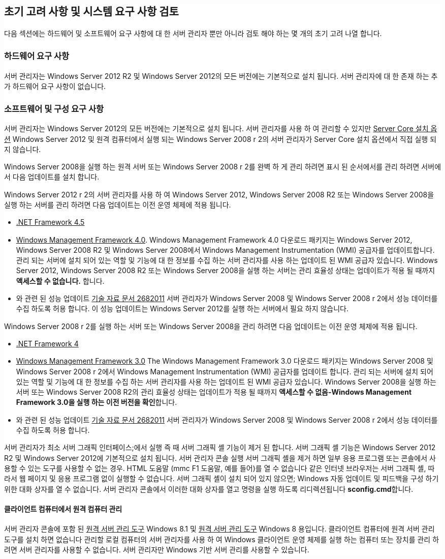 ## <a name="BKMK_1.1"></a>초기 고려 사항 및 시스템 요구 사항 검토
다음 섹션에는 하드웨어 및 소프트웨어 요구 사항에 대 한 서버 관리자 뿐만 아니라 검토 해야 하는 몇 개의 초기 고려 나열 합니다.

### <a name="hardware-requirements"></a>하드웨어 요구 사항
서버 관리자는 Windows Server 2012 R2 및 Windows Server 2012의 모든 버전에는 기본적으로 설치 됩니다. 서버 관리자에 대 한 존재 하는 추가 하드웨어 요구 사항이 없습니다.

### <a name="BKMK_softconfig"></a>소프트웨어 및 구성 요구 사항
서버 관리자는 Windows Server 2012의 모든 버전에는 기본적으로 설치 됩니다. 서버 관리자를 사용 하 여 관리할 수 있지만 [Server Core 설치 옵션](https://go.microsoft.com/fwlink/p/?LinkID=241573) Windows Server 2012 및 원격 컴퓨터에서 실행 되는 Windows Server 2008 r 2의 서버 관리자가 Server Core 설치 옵션에서 직접 실행 되지 않습니다.

Windows Server 2008을 실행 하는 원격 서버 또는 Windows Server 2008 r 2를 완벽 하 게 관리 하려면 표시 된 순서에서를 관리 하려면 서버에서 다음 업데이트를 설치 합니다.

Windows Server 2012 r 2의 서버 관리자를 사용 하 여 Windows Server 2012, Windows Server 2008 R2 또는 Windows Server 2008을 실행 하는 서버를 관리 하려면 다음 업데이트는 이전 운영 체제에 적용 됩니다.

-   [.NET Framework 4.5](https://www.microsoft.com/download/details.aspx?id=30653)

-   [Windows Management Framework 4.0](https://go.microsoft.com/fwlink/?LinkId=293881). Windows Management Framework 4.0 다운로드 패키지는 Windows Server 2012, Windows Server 2008 R2 및 Windows Server 2008에서 Windows Management Instrumentation (WMI) 공급자를 업데이트합니다. 관리 되는 서버에 설치 되어 있는 역할 및 기능에 대 한 정보를 수집 하는 서버 관리자를 사용 하는 업데이트 된 WMI 공급자 있습니다. Windows Server 2012, Windows Server 2008 R2 또는 Windows Server 2008을 실행 하는 서버는 관리 효율성 상태는 업데이트가 적용 될 때까지 **액세스할 수 없습니다.** 합니다.

-   와 관련 된 성능 업데이트 [기술 자료 문서 2682011](https://go.microsoft.com/fwlink/p/?LinkID=245487) 서버 관리자가 Windows Server 2008 및 Windows Server 2008 r 2에서 성능 데이터를 수집 하도록 허용 합니다. 이 성능 업데이트는 Windows Server 2012를 실행 하는 서버에서 필요 하지 않습니다.

Windows Server 2008 r 2를 실행 하는 서버 또는 Windows Server 2008을 관리 하려면 다음 업데이트는 이전 운영 체제에 적용 됩니다.

-   [.NET Framework 4](https://www.microsoft.com/download/en/details.aspx?id=17718)

-   [Windows Management Framework 3.0](https://go.microsoft.com/fwlink/p/?LinkID=229019) The Windows Management Framework 3.0 다운로드 패키지는 Windows Server 2008 및 Windows Server 2008 r 2에서 Windows Management Instrumentation (WMI) 공급자를 업데이트 합니다. 관리 되는 서버에 설치 되어 있는 역할 및 기능에 대 한 정보를 수집 하는 서버 관리자를 사용 하는 업데이트 된 WMI 공급자 있습니다. Windows Server 2008을 실행 하는 서버 또는 Windows Server 2008 R2의 관리 효율성 상태는 업데이트가 적용 될 때까지 **액세스할 수 없음-Windows Management Framework 3.0을 실행 하는 이전 버전을 확인**합니다.

-   와 관련 된 성능 업데이트 [기술 자료 문서 2682011](https://go.microsoft.com/fwlink/p/?LinkID=245487) 서버 관리자가 Windows Server 2008 및 Windows Server 2008 r 2에서 성능 데이터를 수집 하도록 허용 합니다.

서버 관리자가 최소 서버 그래픽 인터페이스;에서 실행 즉 때 서버 그래픽 셸 기능이 제거 된 합니다. 서버 그래픽 셸 기능은 Windows Server 2012 R2 및 Windows Server 2012에 기본적으로 설치 됩니다. 서버 관리자 콘솔 실행 서버 그래픽 셸을 제거 하면 일부 응용 프로그램 또는 콘솔에서 사용할 수 있는 도구를 사용할 수 없는 경우. HTML 도움말 (mmc F1 도움말, 예를 들어)를 열 수 없습니다 같은 인터넷 브라우저는 서버 그래픽 셸, 따라서 웹 페이지 및 응용 프로그램 없이 실행할 수 없습니다. 서버 그래픽 셸이 설치 되어 있지 않으면; Windows 자동 업데이트 및 피드백을 구성 하기 위한 대화 상자를 열 수 없습니다. 서버 관리자 콘솔에서 이러한 대화 상자를 열고 명령을 실행 하도록 리디렉션됩니다 **sconfig.cmd**합니다.

#### <a name="manage-remote-computers-from-a-client-computer"></a>클라이언트 컴퓨터에서 원격 컴퓨터 관리
서버 관리자 콘솔에 포함 된 [원격 서버 관리 도구](https://go.microsoft.com/fwlink/?LinkID=304145) Windows 8.1 및 [원격 서버 관리 도구](https://go.microsoft.com/fwlink/p/?LinkID=238560) Windows 8 용입니다. 클라이언트 컴퓨터에 원격 서버 관리 도구를 설치 하면 없습니다 관리할 로컬 컴퓨터의 서버 관리자를 사용 하 여 Windows 클라이언트 운영 체제를 실행 하는 컴퓨터 또는 장치를 관리 하려면 서버 관리자를 사용할 수 없습니다. 서버 관리자만 Windows 기반 서버 관리를 사용할 수 있습니다.
